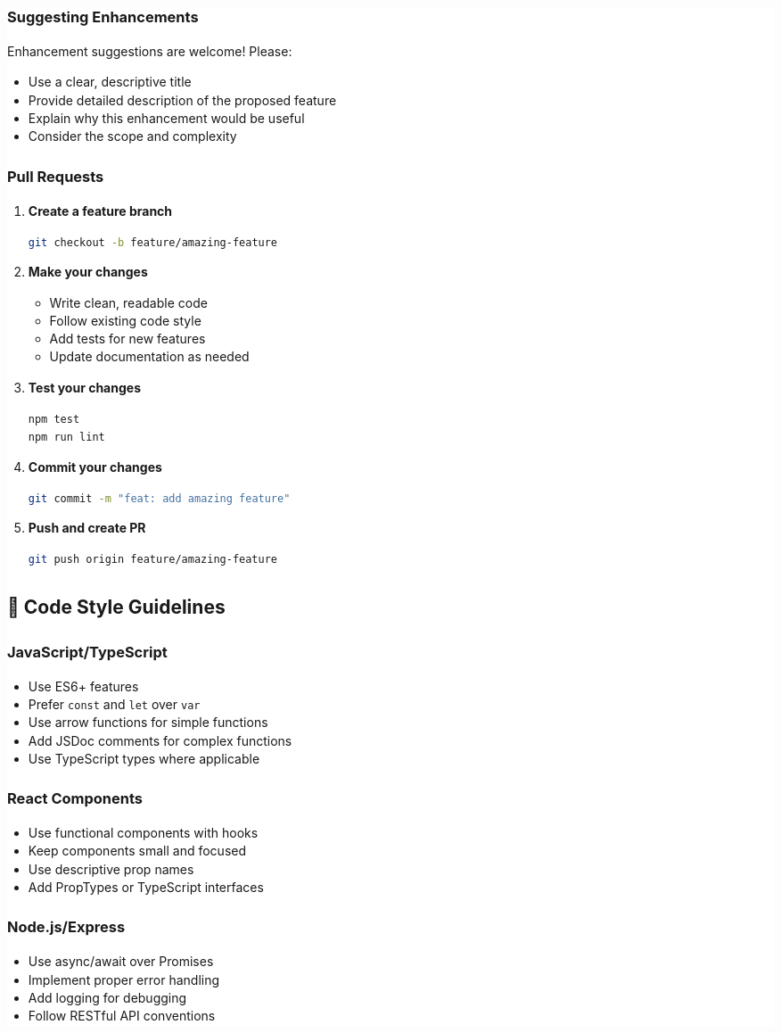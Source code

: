 ### Suggesting Enhancements

Enhancement suggestions are welcome! Please:
- Use a clear, descriptive title
- Provide detailed description of the proposed feature
- Explain why this enhancement would be useful
- Consider the scope and complexity

### Pull Requests

1. **Create a feature branch**
   ```bash
   git checkout -b feature/amazing-feature
   ```

2. **Make your changes**
   - Write clean, readable code
   - Follow existing code style
   - Add tests for new features
   - Update documentation as needed

3. **Test your changes**
   ```bash
   npm test
   npm run lint
   ```

4. **Commit your changes**
   ```bash
   git commit -m "feat: add amazing feature"
   ```

5. **Push and create PR**
   ```bash
   git push origin feature/amazing-feature
   ```

## 📝 Code Style Guidelines

### JavaScript/TypeScript
- Use ES6+ features
- Prefer `const` and `let` over `var`
- Use arrow functions for simple functions
- Add JSDoc comments for complex functions
- Use TypeScript types where applicable

### React Components
- Use functional components with hooks
- Keep components small and focused
- Use descriptive prop names
- Add PropTypes or TypeScript interfaces

### Node.js/Express
- Use async/await over Promises
- Implement proper error handling
- Add logging for debugging
- Follow RESTful API conventions
